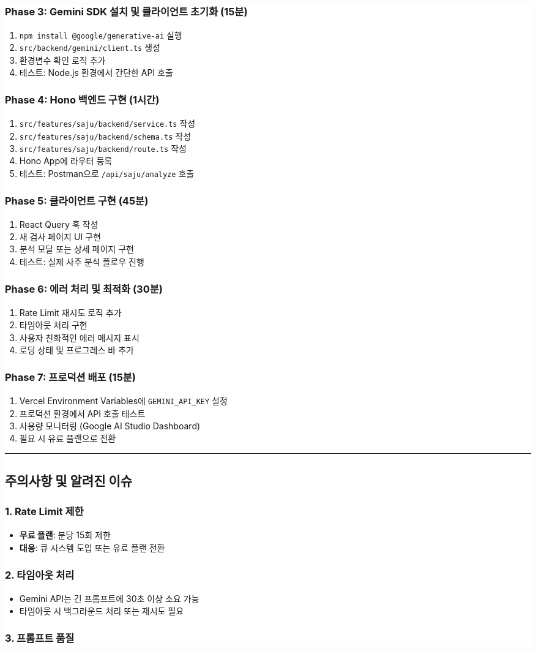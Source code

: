 ### Phase 3: Gemini SDK 설치 및 클라이언트 초기화 (15분)

1. `npm install @google/generative-ai` 실행
2. `src/backend/gemini/client.ts` 생성
3. 환경변수 확인 로직 추가
4. 테스트: Node.js 환경에서 간단한 API 호출

### Phase 4: Hono 백엔드 구현 (1시간)

1. `src/features/saju/backend/service.ts` 작성
2. `src/features/saju/backend/schema.ts` 작성
3. `src/features/saju/backend/route.ts` 작성
4. Hono App에 라우터 등록
5. 테스트: Postman으로 `/api/saju/analyze` 호출

### Phase 5: 클라이언트 구현 (45분)

1. React Query 훅 작성
2. 새 검사 페이지 UI 구현
3. 분석 모달 또는 상세 페이지 구현
4. 테스트: 실제 사주 분석 플로우 진행

### Phase 6: 에러 처리 및 최적화 (30분)

1. Rate Limit 재시도 로직 추가
2. 타임아웃 처리 구현
3. 사용자 친화적인 에러 메시지 표시
4. 로딩 상태 및 프로그레스 바 추가

### Phase 7: 프로덕션 배포 (15분)

1. Vercel Environment Variables에 `GEMINI_API_KEY` 설정
2. 프로덕션 환경에서 API 호출 테스트
3. 사용량 모니터링 (Google AI Studio Dashboard)
4. 필요 시 유료 플랜으로 전환

---

## 주의사항 및 알려진 이슈

### 1. Rate Limit 제한

- **무료 플랜**: 분당 15회 제한
- **대응**: 큐 시스템 도입 또는 유료 플랜 전환

### 2. 타임아웃 처리

- Gemini API는 긴 프롬프트에 30초 이상 소요 가능
- 타임아웃 시 백그라운드 처리 또는 재시도 필요

### 3. 프롬프트 품질
